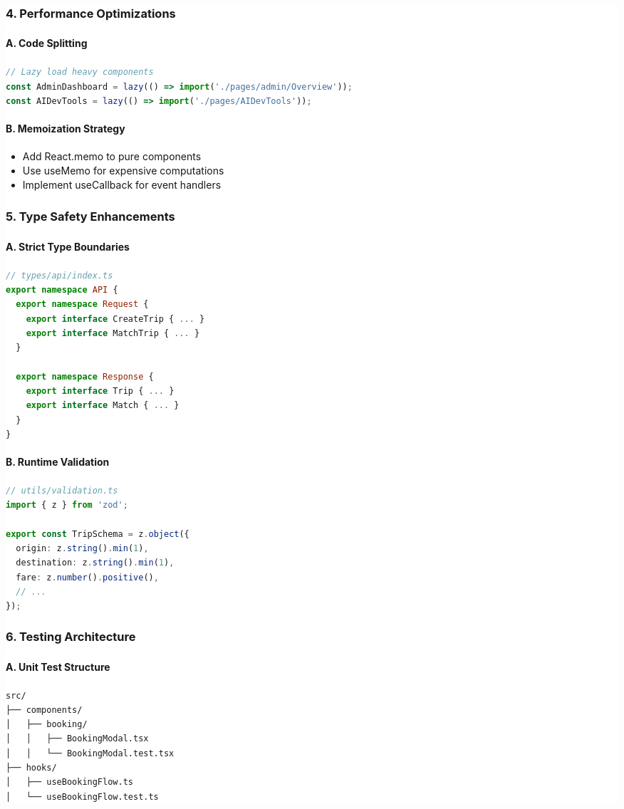 ### 4. Performance Optimizations

#### A. Code Splitting
```typescript
// Lazy load heavy components
const AdminDashboard = lazy(() => import('./pages/admin/Overview'));
const AIDevTools = lazy(() => import('./pages/AIDevTools'));
```

#### B. Memoization Strategy
- Add React.memo to pure components
- Use useMemo for expensive computations
- Implement useCallback for event handlers

### 5. Type Safety Enhancements

#### A. Strict Type Boundaries
```typescript
// types/api/index.ts
export namespace API {
  export namespace Request {
    export interface CreateTrip { ... }
    export interface MatchTrip { ... }
  }
  
  export namespace Response {
    export interface Trip { ... }
    export interface Match { ... }
  }
}
```

#### B. Runtime Validation
```typescript
// utils/validation.ts
import { z } from 'zod';

export const TripSchema = z.object({
  origin: z.string().min(1),
  destination: z.string().min(1),
  fare: z.number().positive(),
  // ...
});
```

### 6. Testing Architecture

#### A. Unit Test Structure
```
src/
├── components/
│   ├── booking/
│   │   ├── BookingModal.tsx
│   │   └── BookingModal.test.tsx
├── hooks/
│   ├── useBookingFlow.ts
│   └── useBookingFlow.test.ts
```
